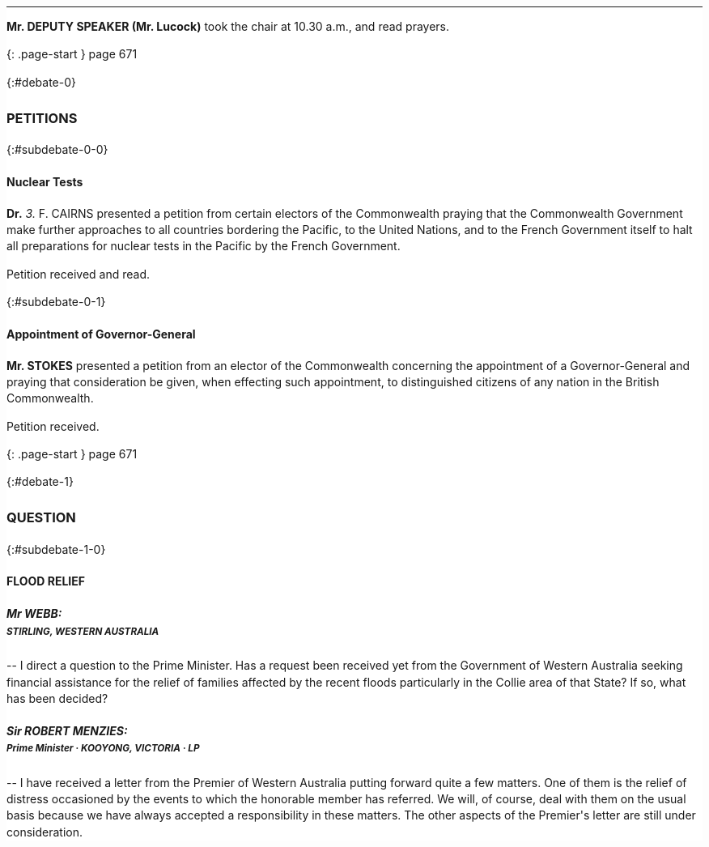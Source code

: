 
----


 **Mr. DEPUTY SPEAKER (Mr. Lucock)** took the chair at 10.30 a.m., and read prayers. 

{: .page-start }
page 671

{:#debate-0}
### PETITIONS

{:#subdebate-0-0}
#### Nuclear Tests


 **Dr.** 
 *3.* F. CAIRNS presented a petition from certain electors of the Commonwealth praying that the Commonwealth Government make further approaches to all countries bordering the Pacific, to the United Nations, and to the French Government itself to halt all preparations for nuclear tests in the Pacific by the French Government. 

Petition received and read. 

{:#subdebate-0-1}
#### Appointment of Governor-General


 **Mr. STOKES** presented a petition from an elector of the Commonwealth concerning the appointment of a Governor-General and praying that consideration be given, when effecting such appointment, to distinguished citizens of any nation in the British Commonwealth. 

Petition received. 

{: .page-start }
page 671

{:#debate-1}
### QUESTION

{:#subdebate-1-0}
#### FLOOD RELIEF

##### Mr WEBB:<br><small class="text-muted">STIRLING, WESTERN AUSTRALIA</small>

--  I direct a question to the Prime Minister. Has a request been received yet from the Government of Western Australia seeking financial assistance for the relief of families affected by the recent floods particularly in the Collie area of that State? If so, what has been decided? 

##### Sir ROBERT MENZIES:<br><small class="text-muted">Prime Minister &middot; KOOYONG, VICTORIA &middot; LP</small>

--  I have received a letter from the Premier of Western Australia putting forward quite a few matters. One of them is the relief of distress occasioned by the events to which the honorable member has referred. We will, of course, deal with them on the usual basis because we have always accepted a responsibility in these matters. The other aspects of the Premier's letter are still under consideration. 
